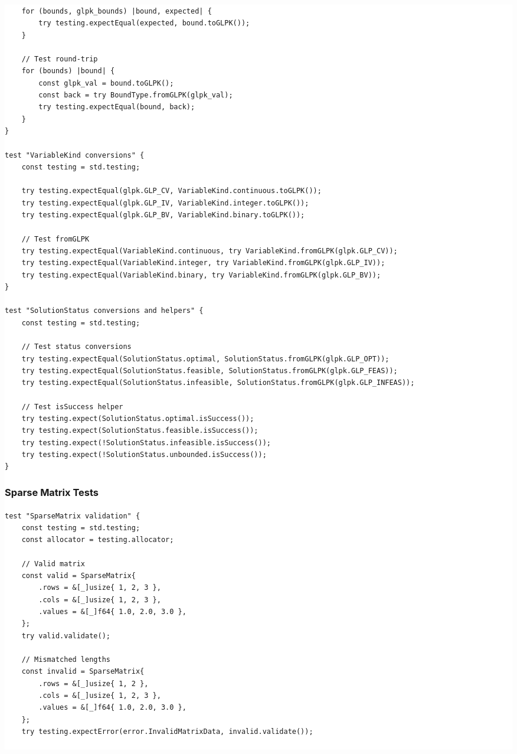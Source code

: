 ```zig
    for (bounds, glpk_bounds) |bound, expected| {
        try testing.expectEqual(expected, bound.toGLPK());
    }
    
    // Test round-trip
    for (bounds) |bound| {
        const glpk_val = bound.toGLPK();
        const back = try BoundType.fromGLPK(glpk_val);
        try testing.expectEqual(bound, back);
    }
}

test "VariableKind conversions" {
    const testing = std.testing;
    
    try testing.expectEqual(glpk.GLP_CV, VariableKind.continuous.toGLPK());
    try testing.expectEqual(glpk.GLP_IV, VariableKind.integer.toGLPK());
    try testing.expectEqual(glpk.GLP_BV, VariableKind.binary.toGLPK());
    
    // Test fromGLPK
    try testing.expectEqual(VariableKind.continuous, try VariableKind.fromGLPK(glpk.GLP_CV));
    try testing.expectEqual(VariableKind.integer, try VariableKind.fromGLPK(glpk.GLP_IV));
    try testing.expectEqual(VariableKind.binary, try VariableKind.fromGLPK(glpk.GLP_BV));
}

test "SolutionStatus conversions and helpers" {
    const testing = std.testing;
    
    // Test status conversions
    try testing.expectEqual(SolutionStatus.optimal, SolutionStatus.fromGLPK(glpk.GLP_OPT));
    try testing.expectEqual(SolutionStatus.feasible, SolutionStatus.fromGLPK(glpk.GLP_FEAS));
    try testing.expectEqual(SolutionStatus.infeasible, SolutionStatus.fromGLPK(glpk.GLP_INFEAS));
    
    // Test isSuccess helper
    try testing.expect(SolutionStatus.optimal.isSuccess());
    try testing.expect(SolutionStatus.feasible.isSuccess());
    try testing.expect(!SolutionStatus.infeasible.isSuccess());
    try testing.expect(!SolutionStatus.unbounded.isSuccess());
}
```

### Sparse Matrix Tests
```zig
test "SparseMatrix validation" {
    const testing = std.testing;
    const allocator = testing.allocator;
    
    // Valid matrix
    const valid = SparseMatrix{
        .rows = &[_]usize{ 1, 2, 3 },
        .cols = &[_]usize{ 1, 2, 3 },
        .values = &[_]f64{ 1.0, 2.0, 3.0 },
    };
    try valid.validate();
    
    // Mismatched lengths
    const invalid = SparseMatrix{
        .rows = &[_]usize{ 1, 2 },
        .cols = &[_]usize{ 1, 2, 3 },
        .values = &[_]f64{ 1.0, 2.0, 3.0 },
    };
    try testing.expectError(error.InvalidMatrixData, invalid.validate());
    
```